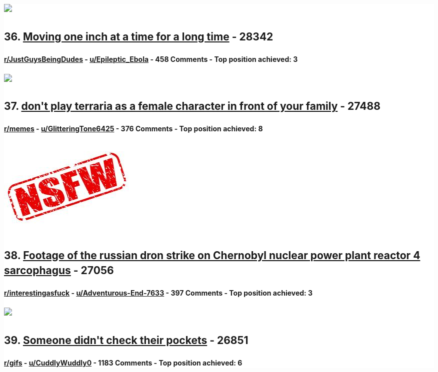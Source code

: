 <a href="https://i.redd.it/weohtpo505je1.jpeg"><img src="https://b.thumbs.redditmedia.com/NBMKyn8Zue-AS37IRiVhnd_Mr7wT3hR2DK9LtzQnxDw.jpg"></img></a>

## 36. [Moving one inch at a time for a long time](http://reddit.com/r/JustGuysBeingDudes/comments/1ip9lty/moving_one_inch_at_a_time_for_a_long_time/) - 28342
#### [r/JustGuysBeingDudes](http://reddit.com/r/JustGuysBeingDudes) - [u/Epileptic_Ebola](http://reddit.com/u/Epileptic_Ebola) - 458 Comments - Top position achieved: 3

<a href="https://v.redd.it/wxa70dt6n3je1"><img src="https://external-preview.redd.it/bmRqdGFjcTZuM2plMWnF7Yrj2gW5tR9CogPatTEVA8DSA1YzCq29QV48c21h.png?width=140&amp;height=140&amp;crop=140:140,smart&amp;format=jpg&amp;v=enabled&amp;lthumb=true&amp;s=bb5a33409d187c2e6807f18a9a7c9845657faf4d"></img></a>

## 37. [don't play terraria as a female character in front of your family](http://reddit.com/r/memes/comments/1ip9efb/dont_play_terraria_as_a_female_character_in_front/) - 27488
#### [r/memes](http://reddit.com/r/memes) - [u/GlitteringTone6425](http://reddit.com/u/GlitteringTone6425) - 376 Comments - Top position achieved: 8

<a href="https://i.redd.it/mtktafqxk3je1.png"><img src="https://github.com/mgerb/top-of-reddit/raw/master/nsfw.jpg"></img></a>

## 38. [Footage of the russian dron strike on Chernobyl nuclear power plant reactor 4 sarcophagus](http://reddit.com/r/interestingasfuck/comments/1ip5iao/footage_of_the_russian_dron_strike_on_chernobyl/) - 27056
#### [r/interestingasfuck](http://reddit.com/r/interestingasfuck) - [u/Adventurous-End-7633](http://reddit.com/u/Adventurous-End-7633) - 397 Comments - Top position achieved: 3

<a href="https://v.redd.it/kqxsm4hb72je1"><img src="https://external-preview.redd.it/ZXAxMHJkY2I3MmplMSw6QzLV8cuFo77Zaj6lBCz7VKfTvR9Ii9FOXkieCASV.png?width=140&amp;height=78&amp;crop=140:78,smart&amp;format=jpg&amp;v=enabled&amp;lthumb=true&amp;s=9858b1e41048b079ab0ff3d20f10119d136520fb"></img></a>

## 39. [Someone didn't check their pockets](http://reddit.com/r/gifs/comments/1ipbvh9/someone_didnt_check_their_pockets/) - 26851
#### [r/gifs](http://reddit.com/r/gifs) - [u/CuddlyWuddly0](http://reddit.com/u/CuddlyWuddly0) - 1183 Comments - Top position achieved: 6
